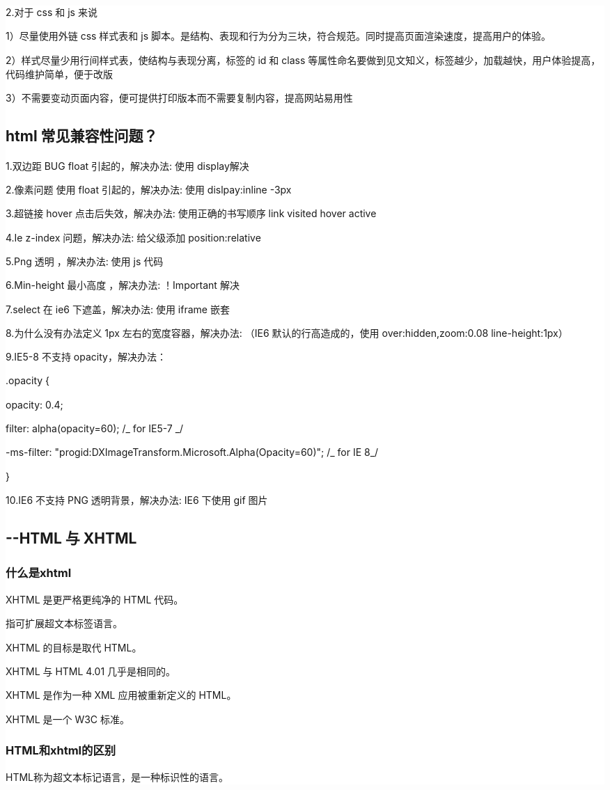 2.对于 css 和 js 来说

1）尽量使用外链 css 样式表和 js 脚本。是结构、表现和行为分为三块，符合规范。同时提高页面渲染速度，提高用户的体验。

2）样式尽量少用行间样式表，使结构与表现分离，标签的 id 和 class 等属性命名要做到见文知义，标签越少，加载越快，用户体验提高，代码维护简单，便于改版

3）不需要变动页面内容，便可提供打印版本而不需要复制内容，提高网站易用性

## html 常见兼容性问题？

 1.双边距 BUG float 引起的，解决办法: 使用 display解决

 2.像素问题 使用 float 引起的，解决办法: 使用 dislpay:inline -3px

 3.超链接 hover 点击后失效，解决办法: 使用正确的书写顺序 link visited hover active

 4.Ie z-index 问题，解决办法: 给父级添加 position:relative

 5.Png 透明 ，解决办法: 使用 js 代码

 6.Min-height 最小高度 ，解决办法: ！Important 解决

 7.select 在 ie6 下遮盖，解决办法: 使用 iframe 嵌套

 8.为什么没有办法定义 1px 左右的宽度容器，解决办法: （IE6 默认的行高造成的，使用 over:hidden,zoom:0.08 line-height:1px）

 9.IE5-8 不支持 opacity，解决办法：

 .opacity {

 opacity: 0.4;

 filter: alpha(opacity=60); /_ for IE5-7 _/

 -ms-filter: "progid:DXImageTransform.Microsoft.Alpha(Opacity=60)"; /_ for IE 8_/

}

10.IE6 不支持 PNG 透明背景，解决办法: IE6 下使用 gif 图片

## --HTML 与 XHTML 

### 什么是xhtml

XHTML 是更严格更纯净的 HTML 代码。

 指可扩展超文本标签语言。

XHTML 的目标是取代 HTML。

XHTML 与 HTML 4.01 几乎是相同的。

XHTML 是作为一种 XML 应用被重新定义的 HTML。

XHTML 是一个 W3C 标准。


### HTML和xhtml的区别

HTML称为超文本标记语言，是一种标识性的语言。
